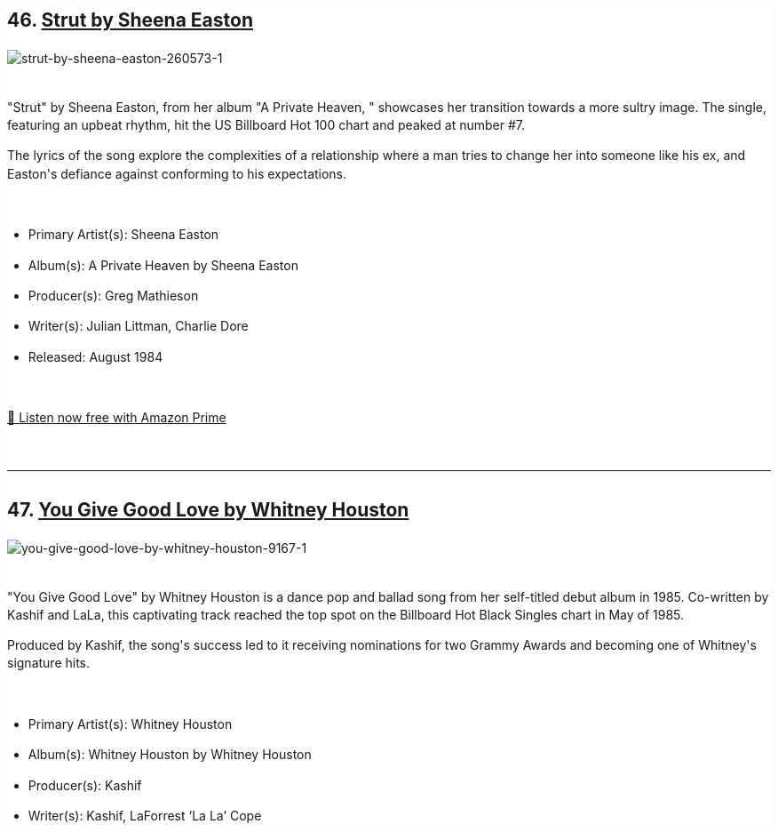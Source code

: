 ## 46. [Strut by Sheena Easton](https://serp.ly/amazon/Strut+by%C2%A0Sheena%C2%A0Easton?i=digital-music)

<div class="image"><img alt="strut-by-sheena-easton-260573-1" height="540" src="https://imagedelivery.net/XRNHhJkVKCwA1q8dBxfEtw/strut-by-sheena-easton-260573-1/h=540,fit=pad,background=black"/></div>

<br>

"Strut" by Sheena Easton, from her album "A Private Heaven, " showcases her transition towards a more sultry image. The single, featuring an upbeat rhythm, hit the US Billboard Hot 100 chart and peaked at number #7.

The lyrics of the song explore the complexities of a relationship where a man tries to change her into someone like his ex, and Easton's defiance against conforming to his expectations.

<br>

- Primary Artist(s): Sheena Easton

- Album(s): A Private Heaven by Sheena Easton

- Producer(s): Greg Mathieson

- Writer(s): Julian Littman, Charlie Dore

- Released: August 1984

<br>

[🎵 Listen now free with Amazon Prime](https://serp.ly/amazonprime)

<br>

<hr>

## 47. [You Give Good Love by Whitney Houston](https://serp.ly/amazon/You+Give+Good+Love+by%C2%A0Whitney%C2%A0Houston?i=digital-music)

<div class="image"><img alt="you-give-good-love-by-whitney-houston-9167-1" height="540" src="https://imagedelivery.net/XRNHhJkVKCwA1q8dBxfEtw/you-give-good-love-by-whitney-houston-9167-1/h=540,fit=pad,background=black"/></div>

<br>

"You Give Good Love" by Whitney Houston is a dance pop and ballad song from her self-titled debut album in 1985. Co-written by Kashif and LaLa, this captivating track reached the top spot on the Billboard Hot Black Singles chart in May of 1985.

Produced by Kashif, the song's success led to it receiving nominations for two Grammy Awards and becoming one of Whitney's signature hits.

<br>

- Primary Artist(s): Whitney Houston

- Album(s): Whitney Houston by Whitney Houston

- Producer(s): Kashif

- Writer(s): Kashif, LaForrest ‘La La’ Cope
